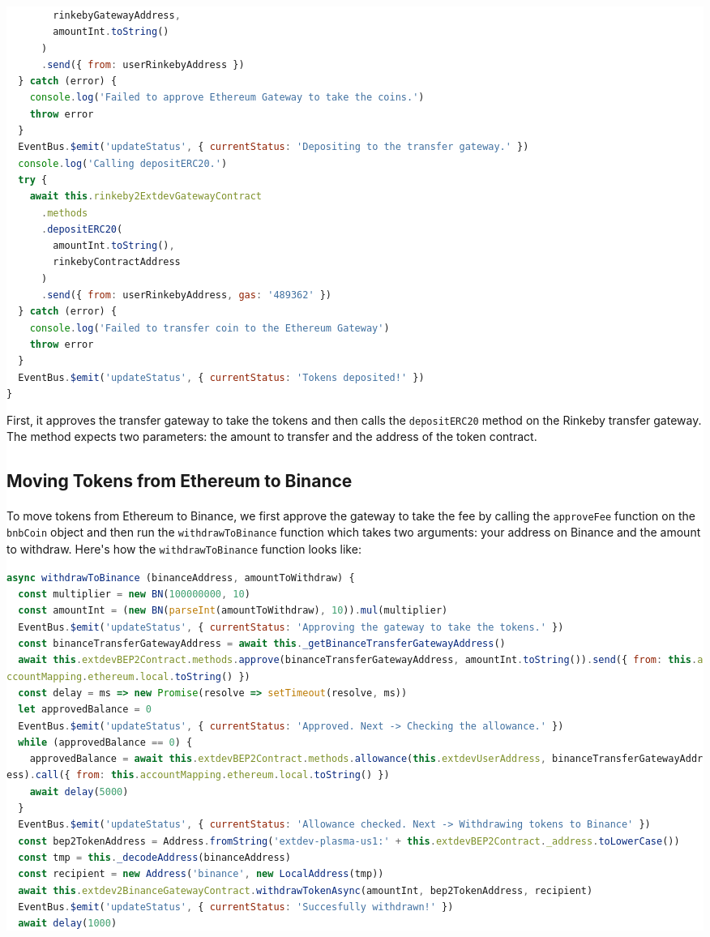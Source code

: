 ```js
        rinkebyGatewayAddress,
        amountInt.toString()
      )
      .send({ from: userRinkebyAddress })
  } catch (error) {
    console.log('Failed to approve Ethereum Gateway to take the coins.')
    throw error
  }
  EventBus.$emit('updateStatus', { currentStatus: 'Depositing to the transfer gateway.' })
  console.log('Calling depositERC20.')
  try {
    await this.rinkeby2ExtdevGatewayContract
      .methods
      .depositERC20(
        amountInt.toString(),
        rinkebyContractAddress
      )
      .send({ from: userRinkebyAddress, gas: '489362' })
  } catch (error) {
    console.log('Failed to transfer coin to the Ethereum Gateway')
    throw error
  }
  EventBus.$emit('updateStatus', { currentStatus: 'Tokens deposited!' })
}
```

First, it approves the transfer gateway to take the tokens and then calls the `depositERC20` method on the Rinkeby transfer gateway. The method expects two parameters: the amount to transfer and the address of the token contract.


## Moving Tokens from Ethereum to Binance

To move tokens from Ethereum to Binance, we first approve the gateway to take the fee by calling the `approveFee` function on the `bnbCoin` object and then run the `withdrawToBinance` function which takes two arguments: your address on Binance and the amount to withdraw. Here's how the `withdrawToBinance` function looks like:

```js
async withdrawToBinance (binanceAddress, amountToWithdraw) {
  const multiplier = new BN(100000000, 10)
  const amountInt = (new BN(parseInt(amountToWithdraw), 10)).mul(multiplier)
  EventBus.$emit('updateStatus', { currentStatus: 'Approving the gateway to take the tokens.' })
  const binanceTransferGatewayAddress = await this._getBinanceTransferGatewayAddress()
  await this.extdevBEP2Contract.methods.approve(binanceTransferGatewayAddress, amountInt.toString()).send({ from: this.accountMapping.ethereum.local.toString() })
  const delay = ms => new Promise(resolve => setTimeout(resolve, ms))
  let approvedBalance = 0
  EventBus.$emit('updateStatus', { currentStatus: 'Approved. Next -> Checking the allowance.' })
  while (approvedBalance == 0) {
    approvedBalance = await this.extdevBEP2Contract.methods.allowance(this.extdevUserAddress, binanceTransferGatewayAddress).call({ from: this.accountMapping.ethereum.local.toString() })
    await delay(5000)
  }
  EventBus.$emit('updateStatus', { currentStatus: 'Allowance checked. Next -> Withdrawing tokens to Binance' })
  const bep2TokenAddress = Address.fromString('extdev-plasma-us1:' + this.extdevBEP2Contract._address.toLowerCase())
  const tmp = this._decodeAddress(binanceAddress)
  const recipient = new Address('binance', new LocalAddress(tmp))
  await this.extdev2BinanceGatewayContract.withdrawTokenAsync(amountInt, bep2TokenAddress, recipient)
  EventBus.$emit('updateStatus', { currentStatus: 'Succesfully withdrawn!' })
  await delay(1000)
```
